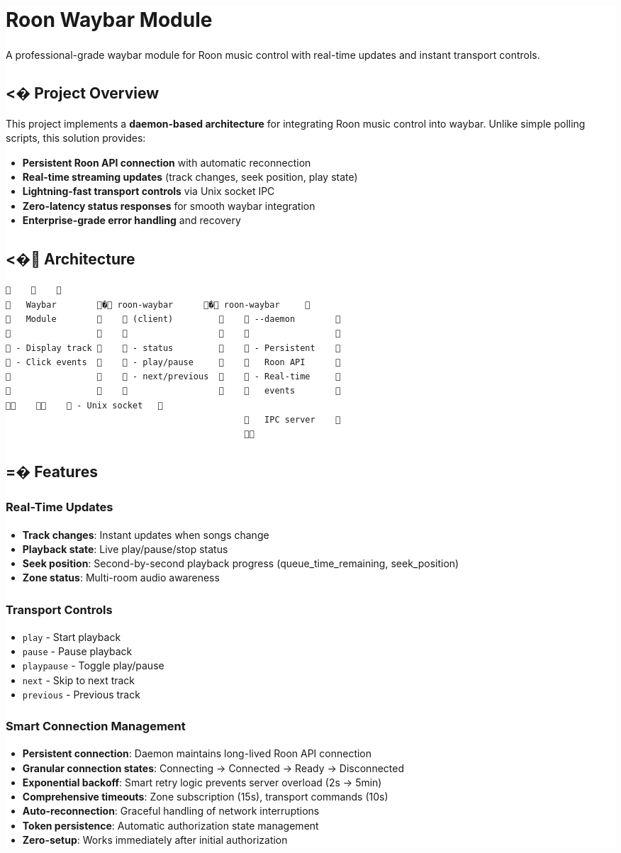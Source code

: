 # Roon Waybar Module

A professional-grade waybar module for Roon music control with real-time updates and instant transport controls.

## <� Project Overview

This project implements a **daemon-based architecture** for integrating Roon music control into waybar. Unlike simple polling scripts, this solution provides:

- **Persistent Roon API connection** with automatic reconnection
- **Real-time streaming updates** (track changes, seek position, play state)
- **Lightning-fast transport controls** via Unix socket IPC
- **Zero-latency status responses** for smooth waybar integration
- **Enterprise-grade error handling** and recovery

## <� Architecture

```
                                                            
   Waybar           � roon-waybar         � roon-waybar     
   Module             (client)              --daemon        
                                                            
 - Display track      - status              - Persistent    
 - Click events       - play/pause            Roon API      
                      - next/previous       - Real-time     
                                              events        
                                            - Unix socket   
                                                  IPC server    
                                                                
```

## =� Features

### Real-Time Updates
- **Track changes**: Instant updates when songs change
- **Playback state**: Live play/pause/stop status
- **Seek position**: Second-by-second playback progress (queue_time_remaining, seek_position)
- **Zone status**: Multi-room audio awareness

### Transport Controls
- `play` - Start playback
- `pause` - Pause playback  
- `playpause` - Toggle play/pause
- `next` - Skip to next track
- `previous` - Previous track

### Smart Connection Management
- **Persistent connection**: Daemon maintains long-lived Roon API connection
- **Granular connection states**: Connecting → Connected → Ready → Disconnected
- **Exponential backoff**: Smart retry logic prevents server overload (2s → 5min)
- **Comprehensive timeouts**: Zone subscription (15s), transport commands (10s)
- **Auto-reconnection**: Graceful handling of network interruptions
- **Token persistence**: Automatic authorization state management
- **Zero-setup**: Works immediately after initial authorization
